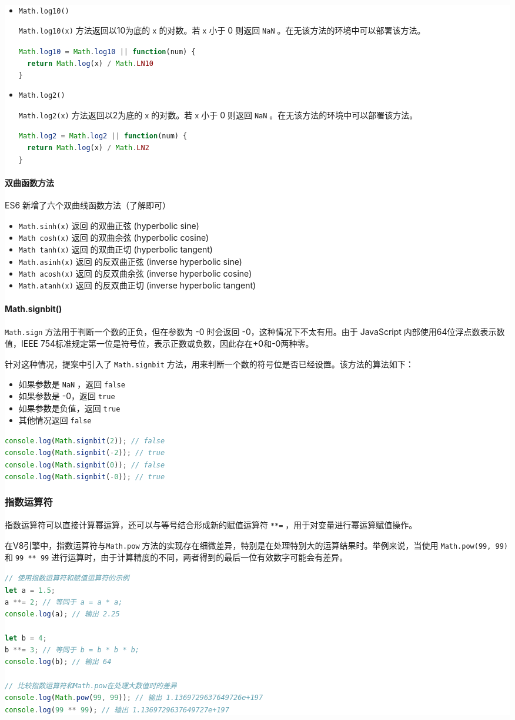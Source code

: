 - `Math.log10()` 

  `Math.log10(x)` 方法返回以10为底的 `x` 的对数。若 `x` 小于 0 则返回 `NaN` 。在无该方法的环境中可以部署该方法。

  ```js
  Math.log10 = Math.log10 || function(num) {
    return Math.log(x) / Math.LN10
  }
  ```

- `Math.log2()` 

  `Math.log2(x)` 方法返回以2为底的 `x` 的对数。若 `x` 小于 0 则返回 `NaN` 。在无该方法的环境中可以部署该方法。

  ```js
  Math.log2 = Math.log2 || function(num) {
    return Math.log(x) / Math.LN2
  }
  ```

#### 双曲函数方法

ES6 新增了六个双曲线函数方法（了解即可）

- `Math.sinh(x)` 返回 的双曲正弦 (hyperbolic sine)
- `Math cosh(x)` 返回 的双曲余弦 (hyperbolic cosine)  
- `Math tanh(x)` 返回 的双曲正切 (hyperbolic tangent)  
- `Math.asinh(x)` 返回 的反双曲正弦 (inverse hyperbolic sine)
- `Math acosh(x)` 返回 的反双曲余弦 (inverse hyperbolic cosine)
- `Math.atanh(x)` 返回 的反双曲正切 (inverse hyperbolic tangent) 

#### Math.signbit()

`Math.sign` 方法用于判断一个数的正负，但在参数为 -0 时会返回 -0，这种情况下不太有用。由于 JavaScript 内部使用64位浮点数表示数值，IEEE 754标准规定第一位是符号位，表示正数或负数，因此存在+0和-0两种零。

针对这种情况，提案中引入了 `Math.signbit` 方法，用来判断一个数的符号位是否已经设置。该方法的算法如下：

- 如果参数是 `NaN` ，返回 `false` 
- 如果参数是 -0，返回 `true` 
- 如果参数是负值，返回 `true` 
- 其他情况返回 `false` 

```javascript
console.log(Math.signbit(2)); // false
console.log(Math.signbit(-2)); // true
console.log(Math.signbit(0)); // false
console.log(Math.signbit(-0)); // true
```

### 指数运算符

指数运算符可以直接计算幂运算，还可以与等号结合形成新的赋值运算符 `**=` ，用于对变量进行幂运算赋值操作。

在V8引擎中，指数运算符与`Math.pow` 方法的实现存在细微差异，特别是在处理特别大的运算结果时。举例来说，当使用 `Math.pow(99, 99)` 和 `99 ** 99` 进行运算时，由于计算精度的不同，两者得到的最后一位有效数字可能会有差异。

```javascript
// 使用指数运算符和赋值运算符的示例
let a = 1.5;
a **= 2; // 等同于 a = a * a;
console.log(a); // 输出 2.25

let b = 4;
b **= 3; // 等同于 b = b * b * b;
console.log(b); // 输出 64

// 比较指数运算符和Math.pow在处理大数值时的差异
console.log(Math.pow(99, 99)); // 输出 1.1369729637649726e+197
console.log(99 ** 99); // 输出 1.1369729637649727e+197
```
